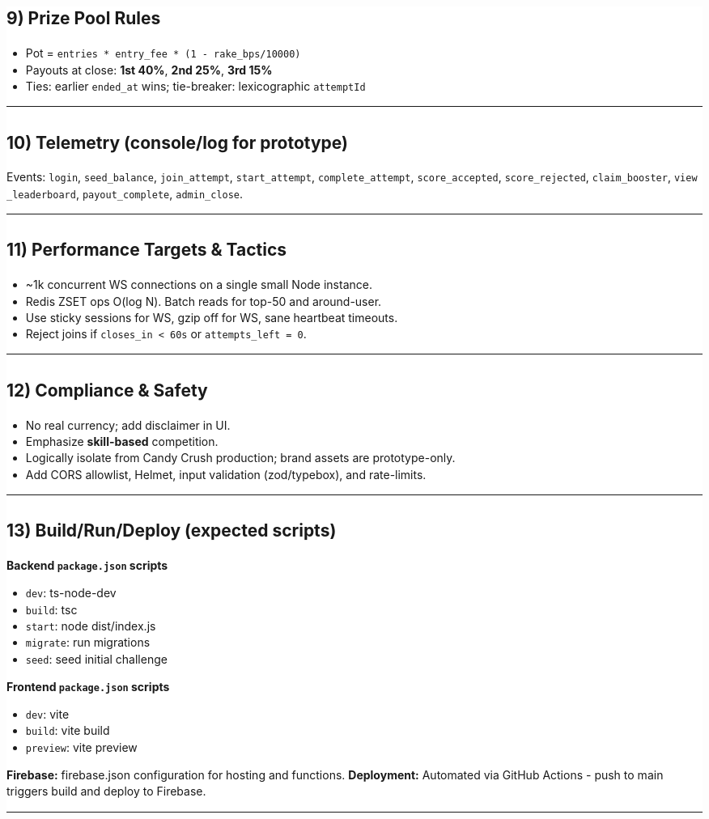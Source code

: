 
## 9) Prize Pool Rules

- Pot = `entries * entry_fee * (1 - rake_bps/10000)`
- Payouts at close: **1st 40%**, **2nd 25%**, **3rd 15%**
- Ties: earlier `ended_at` wins; tie-breaker: lexicographic `attemptId`

---

## 10) Telemetry (console/log for prototype)

Events: `login`, `seed_balance`, `join_attempt`, `start_attempt`, `complete_attempt`, `score_accepted`, `score_rejected`, `claim_booster`, `view_leaderboard`, `payout_complete`, `admin_close`.

---

## 11) Performance Targets & Tactics

- ~1k concurrent WS connections on a single small Node instance.
- Redis ZSET ops O(log N). Batch reads for top-50 and around-user.
- Use sticky sessions for WS, gzip off for WS, sane heartbeat timeouts.
- Reject joins if `closes_in < 60s` or `attempts_left = 0`.

---

## 12) Compliance & Safety

- No real currency; add disclaimer in UI.
- Emphasize **skill-based** competition.
- Logically isolate from Candy Crush production; brand assets are prototype-only.
- Add CORS allowlist, Helmet, input validation (zod/typebox), and rate-limits.

---

## 13) Build/Run/Deploy (expected scripts)

**Backend `package.json` scripts**
- `dev`: ts-node-dev
- `build`: tsc
- `start`: node dist/index.js
- `migrate`: run migrations
- `seed`: seed initial challenge

**Frontend `package.json` scripts**
- `dev`: vite
- `build`: vite build
- `preview`: vite preview

**Firebase:** firebase.json configuration for hosting and functions.
**Deployment:** Automated via GitHub Actions - push to main triggers build and deploy to Firebase.

---
